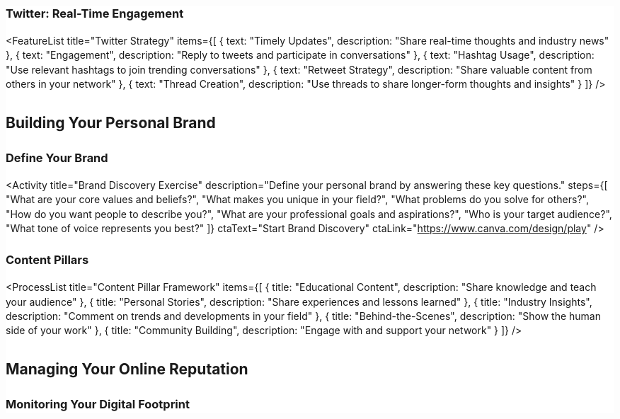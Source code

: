 ### Twitter: Real-Time Engagement

<FeatureList 
  title="Twitter Strategy"
  items={[
    { text: "Timely Updates", description: "Share real-time thoughts and industry news" },
    { text: "Engagement", description: "Reply to tweets and participate in conversations" },
    { text: "Hashtag Usage", description: "Use relevant hashtags to join trending conversations" },
    { text: "Retweet Strategy", description: "Share valuable content from others in your network" },
    { text: "Thread Creation", description: "Use threads to share longer-form thoughts and insights" }
  ]}
/>

## Building Your Personal Brand

### Define Your Brand

<Activity 
  title="Brand Discovery Exercise"
  description="Define your personal brand by answering these key questions."
  steps={[
    "What are your core values and beliefs?",
    "What makes you unique in your field?",
    "What problems do you solve for others?",
    "How do you want people to describe you?",
    "What are your professional goals and aspirations?",
    "Who is your target audience?",
    "What tone of voice represents you best?"
  ]}
  ctaText="Start Brand Discovery"
  ctaLink="https://www.canva.com/design/play"
/>

### Content Pillars

<ProcessList 
  title="Content Pillar Framework"
  items={[
    { title: "Educational Content", description: "Share knowledge and teach your audience" },
    { title: "Personal Stories", description: "Share experiences and lessons learned" },
    { title: "Industry Insights", description: "Comment on trends and developments in your field" },
    { title: "Behind-the-Scenes", description: "Show the human side of your work" },
    { title: "Community Building", description: "Engage with and support your network" }
  ]}
/>

## Managing Your Online Reputation

### Monitoring Your Digital Footprint
